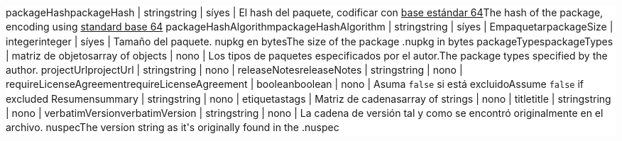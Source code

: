 <span data-ttu-id="17f1d-368">packageHash</span><span class="sxs-lookup"><span data-stu-id="17f1d-368">packageHash</span></span>             | <span data-ttu-id="17f1d-369">string</span><span class="sxs-lookup"><span data-stu-id="17f1d-369">string</span></span>                     | <span data-ttu-id="17f1d-370">sí</span><span class="sxs-lookup"><span data-stu-id="17f1d-370">yes</span></span>      | <span data-ttu-id="17f1d-371">El hash del paquete, codificar con [base estándar 64](https://tools.ietf.org/html/rfc4648#section-4)</span><span class="sxs-lookup"><span data-stu-id="17f1d-371">The hash of the package, encoding using [standard base 64](https://tools.ietf.org/html/rfc4648#section-4)</span></span>
<span data-ttu-id="17f1d-372">packageHashAlgorithm</span><span class="sxs-lookup"><span data-stu-id="17f1d-372">packageHashAlgorithm</span></span>    | <span data-ttu-id="17f1d-373">string</span><span class="sxs-lookup"><span data-stu-id="17f1d-373">string</span></span>                     | <span data-ttu-id="17f1d-374">sí</span><span class="sxs-lookup"><span data-stu-id="17f1d-374">yes</span></span>      |
<span data-ttu-id="17f1d-375">Empaquetar</span><span class="sxs-lookup"><span data-stu-id="17f1d-375">packageSize</span></span>             | <span data-ttu-id="17f1d-376">integer</span><span class="sxs-lookup"><span data-stu-id="17f1d-376">integer</span></span>                    | <span data-ttu-id="17f1d-377">sí</span><span class="sxs-lookup"><span data-stu-id="17f1d-377">yes</span></span>      | <span data-ttu-id="17f1d-378">Tamaño del paquete. nupkg en bytes</span><span class="sxs-lookup"><span data-stu-id="17f1d-378">The size of the package .nupkg in bytes</span></span>
<span data-ttu-id="17f1d-379">packageTypes</span><span class="sxs-lookup"><span data-stu-id="17f1d-379">packageTypes</span></span>            | <span data-ttu-id="17f1d-380">matriz de objetos</span><span class="sxs-lookup"><span data-stu-id="17f1d-380">array of objects</span></span>           | <span data-ttu-id="17f1d-381">no</span><span class="sxs-lookup"><span data-stu-id="17f1d-381">no</span></span>       | <span data-ttu-id="17f1d-382">Los tipos de paquetes especificados por el autor.</span><span class="sxs-lookup"><span data-stu-id="17f1d-382">The package types specified by the author.</span></span>
<span data-ttu-id="17f1d-383">projectUrl</span><span class="sxs-lookup"><span data-stu-id="17f1d-383">projectUrl</span></span>              | <span data-ttu-id="17f1d-384">string</span><span class="sxs-lookup"><span data-stu-id="17f1d-384">string</span></span>                     | <span data-ttu-id="17f1d-385">no</span><span class="sxs-lookup"><span data-stu-id="17f1d-385">no</span></span>       |
<span data-ttu-id="17f1d-386">releaseNotes</span><span class="sxs-lookup"><span data-stu-id="17f1d-386">releaseNotes</span></span>            | <span data-ttu-id="17f1d-387">string</span><span class="sxs-lookup"><span data-stu-id="17f1d-387">string</span></span>                     | <span data-ttu-id="17f1d-388">no</span><span class="sxs-lookup"><span data-stu-id="17f1d-388">no</span></span>       |
<span data-ttu-id="17f1d-389">requireLicenseAgreement</span><span class="sxs-lookup"><span data-stu-id="17f1d-389">requireLicenseAgreement</span></span> | <span data-ttu-id="17f1d-390">boolean</span><span class="sxs-lookup"><span data-stu-id="17f1d-390">boolean</span></span>                    | <span data-ttu-id="17f1d-391">no</span><span class="sxs-lookup"><span data-stu-id="17f1d-391">no</span></span>       | <span data-ttu-id="17f1d-392">Asuma `false` si está excluido</span><span class="sxs-lookup"><span data-stu-id="17f1d-392">Assume `false` if excluded</span></span>
<span data-ttu-id="17f1d-393">Resumen</span><span class="sxs-lookup"><span data-stu-id="17f1d-393">summary</span></span>                 | <span data-ttu-id="17f1d-394">string</span><span class="sxs-lookup"><span data-stu-id="17f1d-394">string</span></span>                     | <span data-ttu-id="17f1d-395">no</span><span class="sxs-lookup"><span data-stu-id="17f1d-395">no</span></span>       |
<span data-ttu-id="17f1d-396">etiquetas</span><span class="sxs-lookup"><span data-stu-id="17f1d-396">tags</span></span>                    | <span data-ttu-id="17f1d-397">Matriz de cadenas</span><span class="sxs-lookup"><span data-stu-id="17f1d-397">array of strings</span></span>           | <span data-ttu-id="17f1d-398">no</span><span class="sxs-lookup"><span data-stu-id="17f1d-398">no</span></span>       |
<span data-ttu-id="17f1d-399">title</span><span class="sxs-lookup"><span data-stu-id="17f1d-399">title</span></span>                   | <span data-ttu-id="17f1d-400">string</span><span class="sxs-lookup"><span data-stu-id="17f1d-400">string</span></span>                     | <span data-ttu-id="17f1d-401">no</span><span class="sxs-lookup"><span data-stu-id="17f1d-401">no</span></span>       |
<span data-ttu-id="17f1d-402">verbatimVersion</span><span class="sxs-lookup"><span data-stu-id="17f1d-402">verbatimVersion</span></span>         | <span data-ttu-id="17f1d-403">string</span><span class="sxs-lookup"><span data-stu-id="17f1d-403">string</span></span>                     | <span data-ttu-id="17f1d-404">no</span><span class="sxs-lookup"><span data-stu-id="17f1d-404">no</span></span>       | <span data-ttu-id="17f1d-405">La cadena de versión tal y como se encontró originalmente en el archivo. nuspec</span><span class="sxs-lookup"><span data-stu-id="17f1d-405">The version string as it's originally found in the .nuspec</span></span>